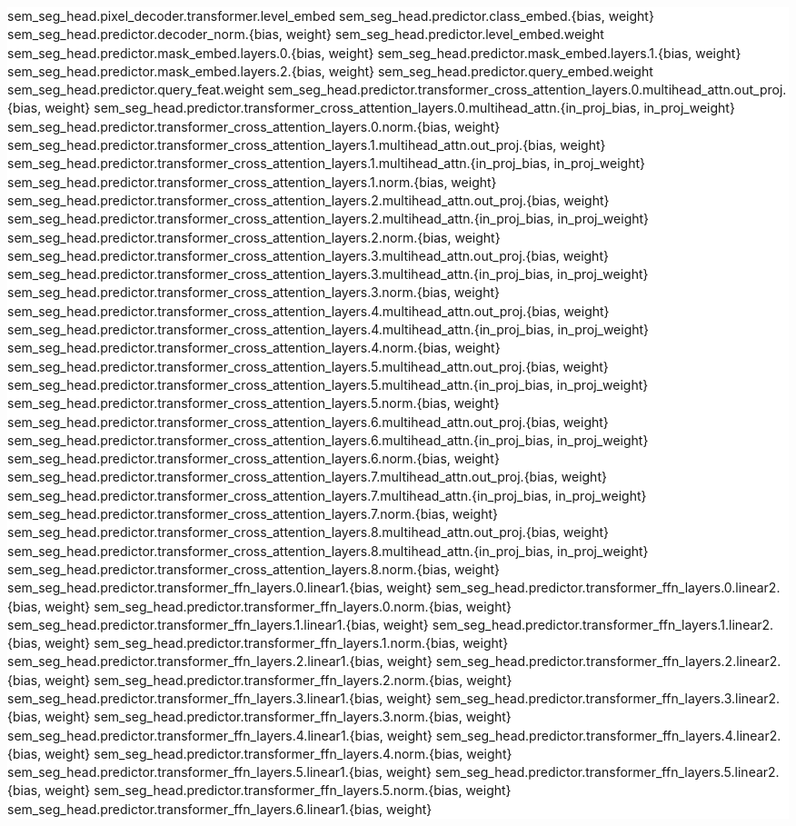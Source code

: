 sem_seg_head.pixel_decoder.transformer.level_embed
sem_seg_head.predictor.class_embed.{bias, weight}
sem_seg_head.predictor.decoder_norm.{bias, weight}
sem_seg_head.predictor.level_embed.weight
sem_seg_head.predictor.mask_embed.layers.0.{bias, weight}
sem_seg_head.predictor.mask_embed.layers.1.{bias, weight}
sem_seg_head.predictor.mask_embed.layers.2.{bias, weight}
sem_seg_head.predictor.query_embed.weight
sem_seg_head.predictor.query_feat.weight
sem_seg_head.predictor.transformer_cross_attention_layers.0.multihead_attn.out_proj.{bias, weight}
sem_seg_head.predictor.transformer_cross_attention_layers.0.multihead_attn.{in_proj_bias, in_proj_weight}
sem_seg_head.predictor.transformer_cross_attention_layers.0.norm.{bias, weight}
sem_seg_head.predictor.transformer_cross_attention_layers.1.multihead_attn.out_proj.{bias, weight}
sem_seg_head.predictor.transformer_cross_attention_layers.1.multihead_attn.{in_proj_bias, in_proj_weight}
sem_seg_head.predictor.transformer_cross_attention_layers.1.norm.{bias, weight}
sem_seg_head.predictor.transformer_cross_attention_layers.2.multihead_attn.out_proj.{bias, weight}
sem_seg_head.predictor.transformer_cross_attention_layers.2.multihead_attn.{in_proj_bias, in_proj_weight}
sem_seg_head.predictor.transformer_cross_attention_layers.2.norm.{bias, weight}
sem_seg_head.predictor.transformer_cross_attention_layers.3.multihead_attn.out_proj.{bias, weight}
sem_seg_head.predictor.transformer_cross_attention_layers.3.multihead_attn.{in_proj_bias, in_proj_weight}
sem_seg_head.predictor.transformer_cross_attention_layers.3.norm.{bias, weight}
sem_seg_head.predictor.transformer_cross_attention_layers.4.multihead_attn.out_proj.{bias, weight}
sem_seg_head.predictor.transformer_cross_attention_layers.4.multihead_attn.{in_proj_bias, in_proj_weight}
sem_seg_head.predictor.transformer_cross_attention_layers.4.norm.{bias, weight}
sem_seg_head.predictor.transformer_cross_attention_layers.5.multihead_attn.out_proj.{bias, weight}
sem_seg_head.predictor.transformer_cross_attention_layers.5.multihead_attn.{in_proj_bias, in_proj_weight}
sem_seg_head.predictor.transformer_cross_attention_layers.5.norm.{bias, weight}
sem_seg_head.predictor.transformer_cross_attention_layers.6.multihead_attn.out_proj.{bias, weight}
sem_seg_head.predictor.transformer_cross_attention_layers.6.multihead_attn.{in_proj_bias, in_proj_weight}
sem_seg_head.predictor.transformer_cross_attention_layers.6.norm.{bias, weight}
sem_seg_head.predictor.transformer_cross_attention_layers.7.multihead_attn.out_proj.{bias, weight}
sem_seg_head.predictor.transformer_cross_attention_layers.7.multihead_attn.{in_proj_bias, in_proj_weight}
sem_seg_head.predictor.transformer_cross_attention_layers.7.norm.{bias, weight}
sem_seg_head.predictor.transformer_cross_attention_layers.8.multihead_attn.out_proj.{bias, weight}
sem_seg_head.predictor.transformer_cross_attention_layers.8.multihead_attn.{in_proj_bias, in_proj_weight}
sem_seg_head.predictor.transformer_cross_attention_layers.8.norm.{bias, weight}
sem_seg_head.predictor.transformer_ffn_layers.0.linear1.{bias, weight}
sem_seg_head.predictor.transformer_ffn_layers.0.linear2.{bias, weight}
sem_seg_head.predictor.transformer_ffn_layers.0.norm.{bias, weight}
sem_seg_head.predictor.transformer_ffn_layers.1.linear1.{bias, weight}
sem_seg_head.predictor.transformer_ffn_layers.1.linear2.{bias, weight}
sem_seg_head.predictor.transformer_ffn_layers.1.norm.{bias, weight}
sem_seg_head.predictor.transformer_ffn_layers.2.linear1.{bias, weight}
sem_seg_head.predictor.transformer_ffn_layers.2.linear2.{bias, weight}
sem_seg_head.predictor.transformer_ffn_layers.2.norm.{bias, weight}
sem_seg_head.predictor.transformer_ffn_layers.3.linear1.{bias, weight}
sem_seg_head.predictor.transformer_ffn_layers.3.linear2.{bias, weight}
sem_seg_head.predictor.transformer_ffn_layers.3.norm.{bias, weight}
sem_seg_head.predictor.transformer_ffn_layers.4.linear1.{bias, weight}
sem_seg_head.predictor.transformer_ffn_layers.4.linear2.{bias, weight}
sem_seg_head.predictor.transformer_ffn_layers.4.norm.{bias, weight}
sem_seg_head.predictor.transformer_ffn_layers.5.linear1.{bias, weight}
sem_seg_head.predictor.transformer_ffn_layers.5.linear2.{bias, weight}
sem_seg_head.predictor.transformer_ffn_layers.5.norm.{bias, weight}
sem_seg_head.predictor.transformer_ffn_layers.6.linear1.{bias, weight}